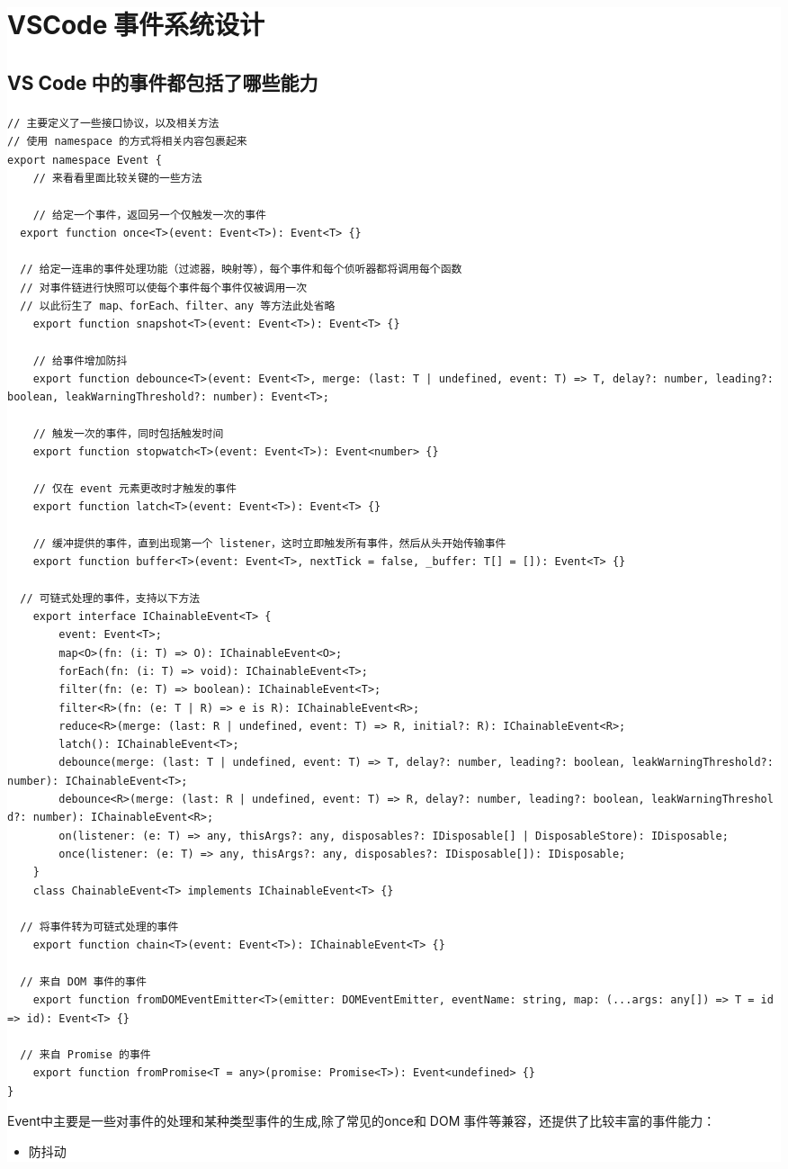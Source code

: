 # VSCode 事件系统设计
## VS Code 中的事件都包括了哪些能力
``` 
// 主要定义了一些接口协议，以及相关方法
// 使用 namespace 的方式将相关内容包裹起来
export namespace Event {
	// 来看看里面比较关键的一些方法

	// 给定一个事件，返回另一个仅触发一次的事件
  export function once<T>(event: Event<T>): Event<T> {}

  // 给定一连串的事件处理功能（过滤器，映射等），每个事件和每个侦听器都将调用每个函数
  // 对事件链进行快照可以使每个事件每个事件仅被调用一次
  // 以此衍生了 map、forEach、filter、any 等方法此处省略
	export function snapshot<T>(event: Event<T>): Event<T> {}

	// 给事件增加防抖
	export function debounce<T>(event: Event<T>, merge: (last: T | undefined, event: T) => T, delay?: number, leading?: boolean, leakWarningThreshold?: number): Event<T>;

	// 触发一次的事件，同时包括触发时间
	export function stopwatch<T>(event: Event<T>): Event<number> {}

	// 仅在 event 元素更改时才触发的事件
	export function latch<T>(event: Event<T>): Event<T> {}

	// 缓冲提供的事件，直到出现第一个 listener，这时立即触发所有事件，然后从头开始传输事件
	export function buffer<T>(event: Event<T>, nextTick = false, _buffer: T[] = []): Event<T> {}

  // 可链式处理的事件，支持以下方法
	export interface IChainableEvent<T> {
		event: Event<T>;
		map<O>(fn: (i: T) => O): IChainableEvent<O>;
		forEach(fn: (i: T) => void): IChainableEvent<T>;
		filter(fn: (e: T) => boolean): IChainableEvent<T>;
		filter<R>(fn: (e: T | R) => e is R): IChainableEvent<R>;
		reduce<R>(merge: (last: R | undefined, event: T) => R, initial?: R): IChainableEvent<R>;
		latch(): IChainableEvent<T>;
		debounce(merge: (last: T | undefined, event: T) => T, delay?: number, leading?: boolean, leakWarningThreshold?: number): IChainableEvent<T>;
		debounce<R>(merge: (last: R | undefined, event: T) => R, delay?: number, leading?: boolean, leakWarningThreshold?: number): IChainableEvent<R>;
		on(listener: (e: T) => any, thisArgs?: any, disposables?: IDisposable[] | DisposableStore): IDisposable;
		once(listener: (e: T) => any, thisArgs?: any, disposables?: IDisposable[]): IDisposable;
	}
	class ChainableEvent<T> implements IChainableEvent<T> {}

  // 将事件转为可链式处理的事件
	export function chain<T>(event: Event<T>): IChainableEvent<T> {}

  // 来自 DOM 事件的事件
	export function fromDOMEventEmitter<T>(emitter: DOMEventEmitter, eventName: string, map: (...args: any[]) => T = id => id): Event<T> {}

  // 来自 Promise 的事件
	export function fromPromise<T = any>(promise: Promise<T>): Event<undefined> {}
}
```
Event中主要是一些对事件的处理和某种类型事件的生成,除了常见的once和 DOM 事件等兼容，还提供了比较丰富的事件能力：
- 防抖动